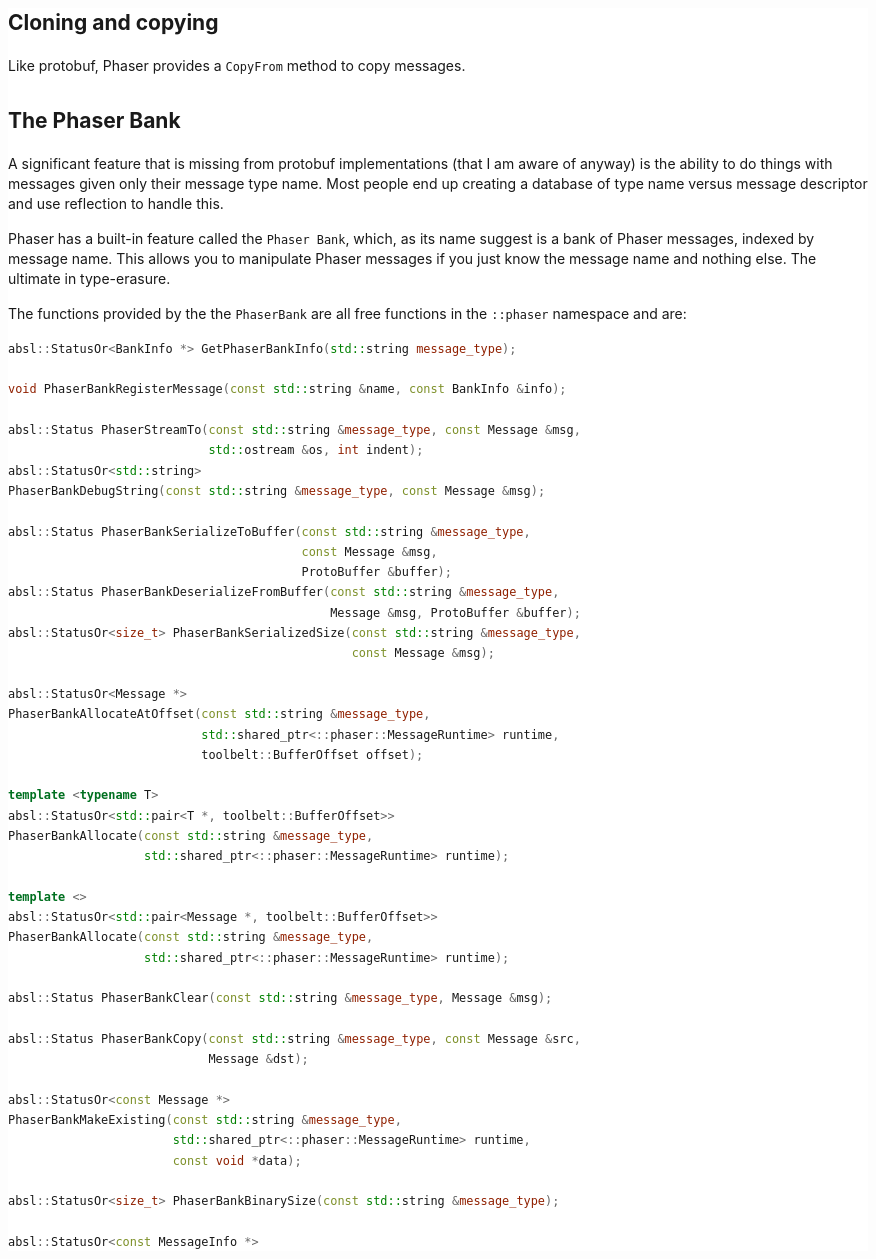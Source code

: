 ## Cloning and copying
Like protobuf, Phaser provides a `CopyFrom` method to copy messages.

## The Phaser Bank
A significant feature that is missing from protobuf implementations (that I
am aware of anyway) is the ability to do things with messages given only their
message type name.  Most people end up creating a database of type name versus
message descriptor and use reflection to handle this.

Phaser has a built-in feature called the `Phaser Bank`, which, as its name suggest
is a bank of Phaser messages, indexed by message name.  This allows you to manipulate
Phaser messages if you just know the message name and nothing else.  The ultimate in
type-erasure.

The functions provided by the the `PhaserBank` are all free functions in the `::phaser`
namespace and are:

```c++
absl::StatusOr<BankInfo *> GetPhaserBankInfo(std::string message_type);

void PhaserBankRegisterMessage(const std::string &name, const BankInfo &info);

absl::Status PhaserStreamTo(const std::string &message_type, const Message &msg,
                            std::ostream &os, int indent);
absl::StatusOr<std::string>
PhaserBankDebugString(const std::string &message_type, const Message &msg);

absl::Status PhaserBankSerializeToBuffer(const std::string &message_type,
                                         const Message &msg,
                                         ProtoBuffer &buffer);
absl::Status PhaserBankDeserializeFromBuffer(const std::string &message_type,
                                             Message &msg, ProtoBuffer &buffer);
absl::StatusOr<size_t> PhaserBankSerializedSize(const std::string &message_type,
                                                const Message &msg);

absl::StatusOr<Message *>
PhaserBankAllocateAtOffset(const std::string &message_type,
                           std::shared_ptr<::phaser::MessageRuntime> runtime,
                           toolbelt::BufferOffset offset);

template <typename T>
absl::StatusOr<std::pair<T *, toolbelt::BufferOffset>>
PhaserBankAllocate(const std::string &message_type,
                   std::shared_ptr<::phaser::MessageRuntime> runtime);

template <>
absl::StatusOr<std::pair<Message *, toolbelt::BufferOffset>>
PhaserBankAllocate(const std::string &message_type,
                   std::shared_ptr<::phaser::MessageRuntime> runtime);              

absl::Status PhaserBankClear(const std::string &message_type, Message &msg);

absl::Status PhaserBankCopy(const std::string &message_type, const Message &src,
                            Message &dst);

absl::StatusOr<const Message *>
PhaserBankMakeExisting(const std::string &message_type,
                       std::shared_ptr<::phaser::MessageRuntime> runtime,
                       const void *data);

absl::StatusOr<size_t> PhaserBankBinarySize(const std::string &message_type);

absl::StatusOr<const MessageInfo *>
```